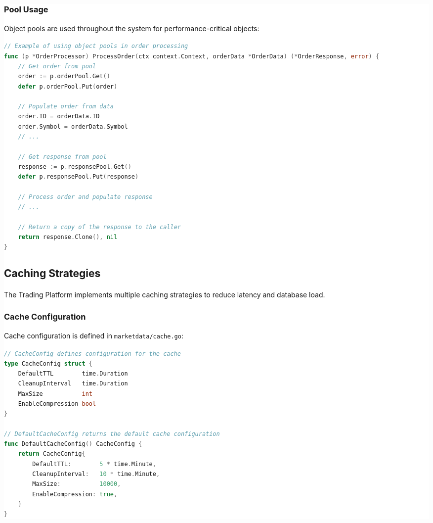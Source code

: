 ### Pool Usage

Object pools are used throughout the system for performance-critical objects:

```go
// Example of using object pools in order processing
func (p *OrderProcessor) ProcessOrder(ctx context.Context, orderData *OrderData) (*OrderResponse, error) {
    // Get order from pool
    order := p.orderPool.Get()
    defer p.orderPool.Put(order)
    
    // Populate order from data
    order.ID = orderData.ID
    order.Symbol = orderData.Symbol
    // ...
    
    // Get response from pool
    response := p.responsePool.Get()
    defer p.responsePool.Put(response)
    
    // Process order and populate response
    // ...
    
    // Return a copy of the response to the caller
    return response.Clone(), nil
}
```

## Caching Strategies

The Trading Platform implements multiple caching strategies to reduce latency and database load.

### Cache Configuration

Cache configuration is defined in `marketdata/cache.go`:

```go
// CacheConfig defines configuration for the cache
type CacheConfig struct {
    DefaultTTL        time.Duration
    CleanupInterval   time.Duration
    MaxSize           int
    EnableCompression bool
}

// DefaultCacheConfig returns the default cache configuration
func DefaultCacheConfig() CacheConfig {
    return CacheConfig{
        DefaultTTL:        5 * time.Minute,
        CleanupInterval:   10 * time.Minute,
        MaxSize:           10000,
        EnableCompression: true,
    }
}
```
